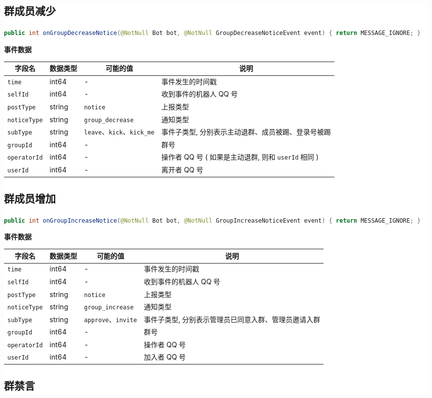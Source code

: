 ## 群成员减少

```java
public int onGroupDecreaseNotice(@NotNull Bot bot, @NotNull GroupDecreaseNoticeEvent event) { return MESSAGE_IGNORE; }
```

**事件数据**

| 字段名 | 数据类型 | 可能的值 | 说明 |
| ----- | ------ | -------- | --- |
| `time` | int64 | - | 事件发生的时间戳 |
| `selfId` | int64 | - | 收到事件的机器人 QQ 号 |
| `postType` | string | `notice` | 上报类型 |
| `noticeType` | string | `group_decrease` | 通知类型 |
| `subType` | string | `leave`、`kick`、`kick_me` | 事件子类型, 分别表示主动退群、成员被踢、登录号被踢 |
| `groupId` | int64 | - | 群号 |
| `operatorId` | int64 | - | 操作者 QQ 号 ( 如果是主动退群, 则和 `userId` 相同 )  |
| `userId` | int64 | - | 离开者 QQ 号 |

## 群成员增加

```java
public int onGroupIncreaseNotice(@NotNull Bot bot, @NotNull GroupIncreaseNoticeEvent event) { return MESSAGE_IGNORE; }
```

**事件数据**

| 字段名 | 数据类型 | 可能的值 | 说明 |
| ----- | ------ | -------- | --- |
| `time` | int64 | - | 事件发生的时间戳 |
| `selfId` | int64 | - | 收到事件的机器人 QQ 号 |
| `postType` | string | `notice` | 上报类型 |
| `noticeType` | string | `group_increase` | 通知类型 |
| `subType` | string | `approve`、`invite` | 事件子类型, 分别表示管理员已同意入群、管理员邀请入群 |
| `groupId` | int64 | - | 群号 |
| `operatorId` | int64 | - | 操作者 QQ 号 |
| `userId` | int64 | - | 加入者 QQ 号 |

## 群禁言
